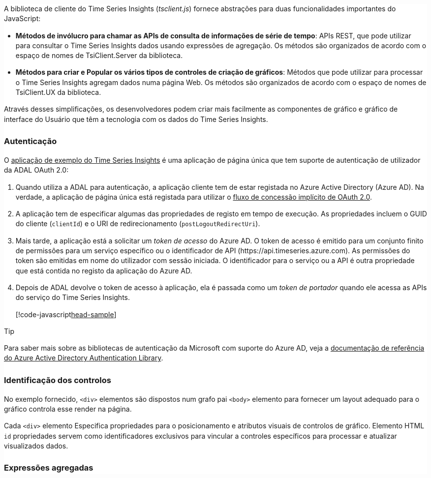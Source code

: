 A biblioteca de cliente do Time Series Insights (*tsclient.js*) fornece abstrações para duas funcionalidades importantes do JavaScript:

* **Métodos de invólucro para chamar as APIs de consulta de informações de série de tempo**: APIs REST, que pode utilizar para consultar o Time Series Insights dados usando expressões de agregação. Os métodos são organizados de acordo com o espaço de nomes de TsiClient.Server da biblioteca.

* **Métodos para criar e Popular os vários tipos de controles de criação de gráficos**: Métodos que pode utilizar para processar o Time Series Insights agregam dados numa página Web. Os métodos são organizados de acordo com o espaço de nomes de TsiClient.UX da biblioteca.

Através desses simplificações, os desenvolvedores podem criar mais facilmente as componentes de gráfico e gráfico de interface do Usuário que têm a tecnologia com os dados do Time Series Insights.

### <a name="authentication"></a>Autenticação

O [aplicação de exemplo do Time Series Insights](https://insights.timeseries.azure.com/clientsample) é uma aplicação de página única que tem suporte de autenticação de utilizador da ADAL OAuth 2.0:

1. Quando utiliza a ADAL para autenticação, a aplicação cliente tem de estar registada no Azure Active Directory (Azure AD). Na verdade, a aplicação de página única está registada para utilizar o [fluxo de concessão implícito de OAuth 2.0](https://docs.microsoft.com/azure/active-directory/develop/v1-oauth2-implicit-grant-flow).
1. A aplicação tem de especificar algumas das propriedades de registo em tempo de execução. As propriedades incluem o GUID do cliente (`clientId`) e o URI de redirecionamento (`postLogoutRedirectUri`).
1. Mais tarde, a aplicação está a solicitar um *token de acesso* do Azure AD. O token de acesso é emitido para um conjunto finito de permissões para um serviço específico ou o identificador de API (https:\//api.timeseries.azure.com). As permissões do token são emitidas em nome do utilizador com sessão iniciada. O identificador para o serviço ou a API é outra propriedade que está contida no registo da aplicação do Azure AD.
1. Depois de ADAL devolve o token de acesso à aplicação, ela é passada como um *token de portador* quando ele acessa as APIs do serviço do Time Series Insights.

   [!code-javascript[head-sample](~/samples-javascript/pages/tutorial/index.html?range=147-204&highlight=3-7,34-37)]

> [!TIP]
> Para saber mais sobre as bibliotecas de autenticação da Microsoft com suporte do Azure AD, veja a [documentação de referência do Azure Active Directory Authentication Library](https://docs.microsoft.com/azure/active-directory/develop/active-directory-authentication-libraries#microsoft-supported-client-libraries).

### <a name="control-identification"></a>Identificação dos controlos

No exemplo fornecido, `<div>` elementos são dispostos num grafo pai `<body>` elemento para fornecer um layout adequado para o gráfico controla esse render na página.

Cada `<div>` elemento Especifica propriedades para o posicionamento e atributos visuais de controlos de gráfico. Elemento HTML `id` propriedades servem como identificadores exclusivos para vincular a controles específicos para processar e atualizar visualizados dados.

### <a name="aggregate-expressions"></a>Expressões agregadas
